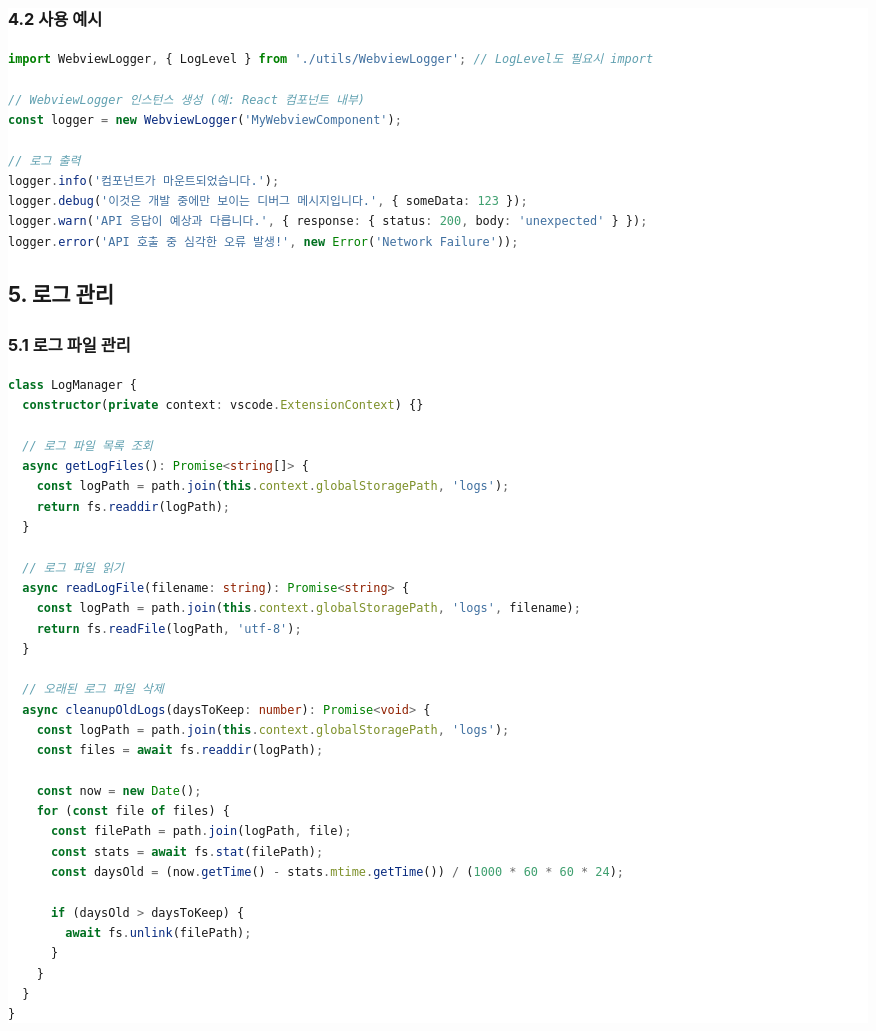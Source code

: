 ### 4.2 사용 예시
```typescript
import WebviewLogger, { LogLevel } from './utils/WebviewLogger'; // LogLevel도 필요시 import

// WebviewLogger 인스턴스 생성 (예: React 컴포넌트 내부)
const logger = new WebviewLogger('MyWebviewComponent');

// 로그 출력
logger.info('컴포넌트가 마운트되었습니다.');
logger.debug('이것은 개발 중에만 보이는 디버그 메시지입니다.', { someData: 123 });
logger.warn('API 응답이 예상과 다릅니다.', { response: { status: 200, body: 'unexpected' } });
logger.error('API 호출 중 심각한 오류 발생!', new Error('Network Failure'));
```

## 5. 로그 관리

### 5.1 로그 파일 관리
```typescript
class LogManager {
  constructor(private context: vscode.ExtensionContext) {}

  // 로그 파일 목록 조회
  async getLogFiles(): Promise<string[]> {
    const logPath = path.join(this.context.globalStoragePath, 'logs');
    return fs.readdir(logPath);
  }

  // 로그 파일 읽기
  async readLogFile(filename: string): Promise<string> {
    const logPath = path.join(this.context.globalStoragePath, 'logs', filename);
    return fs.readFile(logPath, 'utf-8');
  }

  // 오래된 로그 파일 삭제
  async cleanupOldLogs(daysToKeep: number): Promise<void> {
    const logPath = path.join(this.context.globalStoragePath, 'logs');
    const files = await fs.readdir(logPath);
    
    const now = new Date();
    for (const file of files) {
      const filePath = path.join(logPath, file);
      const stats = await fs.stat(filePath);
      const daysOld = (now.getTime() - stats.mtime.getTime()) / (1000 * 60 * 60 * 24);
      
      if (daysOld > daysToKeep) {
        await fs.unlink(filePath);
      }
    }
  }
}
```
